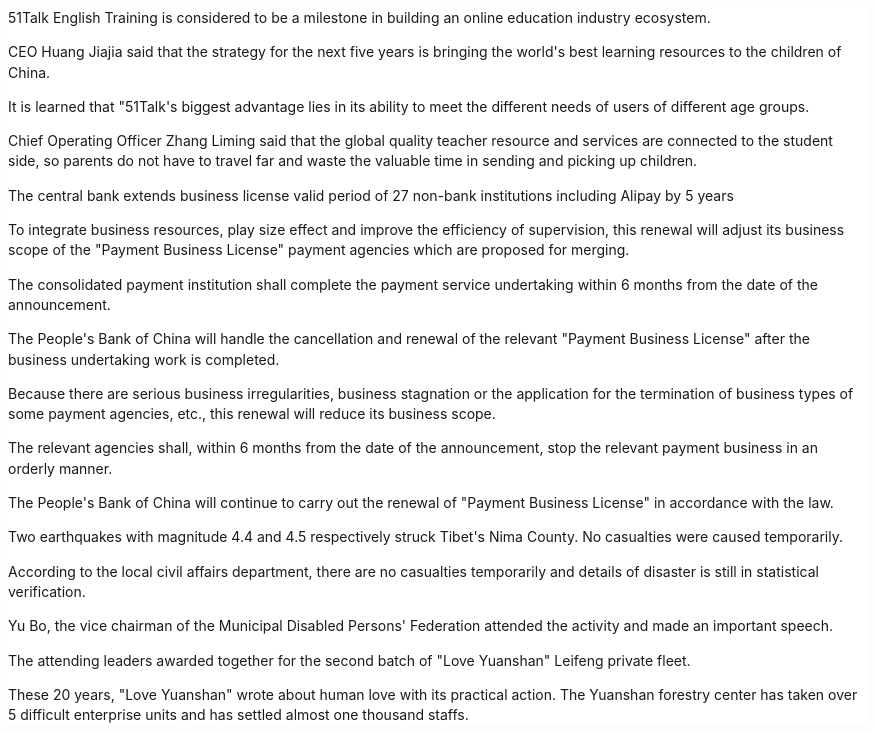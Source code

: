 
51Talk English Training is considered to be a milestone in building an online education industry ecosystem.


CEO Huang Jiajia said that the strategy for the next five years is bringing the world's best learning resources to the children of China.


It is learned that "51Talk's biggest advantage lies in its ability to meet the different needs of users of different age groups.


Chief Operating Officer Zhang Liming said that the global quality teacher resource and services are connected to the student side, so parents do not have to travel far and waste the valuable time in sending and picking up children.


The central bank extends business license valid period of 27 non-bank institutions including Alipay by 5 years


To integrate business resources, play size effect and improve the efficiency of supervision, this renewal will adjust its business scope of the "Payment Business License" payment agencies which are proposed for merging.


The consolidated payment institution shall complete the payment service undertaking within 6 months from the date of the announcement.


The People's Bank of China will handle the cancellation and renewal of the relevant "Payment Business License" after the business undertaking work is completed.


Because there are serious business irregularities, business stagnation or the application for the termination of business types of some payment agencies, etc., this renewal will reduce its business scope.


The relevant agencies shall, within 6 months from the date of the announcement, stop the relevant payment business in an orderly manner.


The People's Bank of China will continue to carry out the renewal of "Payment Business License" in accordance with the law.


Two earthquakes with magnitude 4.4 and 4.5 respectively struck Tibet's Nima County. No casualties were caused temporarily.


According to the local civil affairs department, there are no casualties temporarily and details of disaster is still in statistical verification.


Yu Bo, the vice chairman of the Municipal Disabled Persons' Federation attended the activity and made an important speech.


The attending leaders awarded together for the second batch of "Love Yuanshan" Leifeng private fleet.


These 20 years, "Love Yuanshan" wrote about human love with its practical action. The Yuanshan forestry center has taken over 5 difficult enterprise units and has settled almost one thousand staffs.
